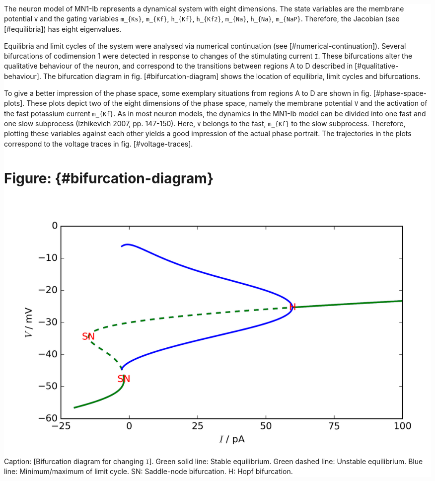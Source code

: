 The neuron model of MN1-Ib represents a dynamical system with eight dimensions. The state variables are the membrane potential ``V`` and the gating variables ``m_{Ks}``, ``m_{Kf}``, ``h_{Kf}``, ``h_{Kf2}``, ``m_{Na}``, ``h_{Na}``, ``m_{NaP}``. Therefore, the Jacobian (see [#equilibria]) has eight eigenvalues. 

Equilibria and limit cycles of the system were analysed via numerical continuation (see [#numerical-continuation]). Several bifurcations of codimension 1 were detected in response to changes of the stimulating current ``I``. These bifurcations alter the qualitative behaviour of the neuron, and correspond to the transitions between regions A to D described in [#qualitative-behaviour]. The bifurcation diagram in fig. [#bifurcation-diagram] shows the location of equilibria, limit cycles and bifurcations. 

To give a better impression of the phase space, some exemplary situations from regions A to D are shown in fig. [#phase-space-plots]. These plots depict two of the eight dimensions of the phase space, namely the membrane potential ``V`` and the activation of the fast potassium current ``m_{Kf}``. As in most neuron models, the dynamics in the MN1-Ib model can be divided into one fast and one slow subprocess (Izhikevich 2007, pp. 147-150). Here, ``V`` belongs to the fast, ``m_{Kf}`` to the slow subprocess. Therefore, plotting these variables against each other yields a good impression of the actual phase portrait. The trajectories in the plots correspond to the voltage traces in fig. [#voltage-traces]. 


# Figure: {#bifurcation-diagram}

![](images/bifurcation.png)

Caption: [Bifurcation diagram for changing ``I``]. Green solid line: Stable equilibrium. Green dashed line: Unstable equilibrium. Blue line: Minimum/maximum of limit cycle. SN: Saddle-node bifurcation. H: Hopf bifurcation. 

